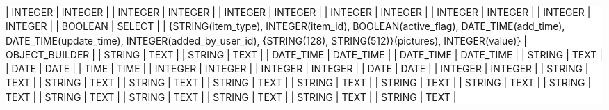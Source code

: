 | INTEGER | INTEGER  |
| INTEGER | INTEGER  |
| INTEGER | INTEGER  |
| INTEGER | INTEGER  |
| INTEGER | INTEGER  |
| INTEGER | INTEGER  |
| BOOLEAN | SELECT  |
| {STRING(item_type), INTEGER(item_id), BOOLEAN(active_flag), DATE_TIME(add_time), DATE_TIME(update_time), INTEGER(added_by_user_id), {STRING(128), STRING(512)}(pictures), INTEGER(value)} | OBJECT_BUILDER  |
| STRING | TEXT  |
| STRING | TEXT  |
| DATE_TIME | DATE_TIME  |
| DATE_TIME | DATE_TIME  |
| STRING | TEXT  |
| DATE | DATE  |
| TIME | TIME  |
| INTEGER | INTEGER  |
| INTEGER | INTEGER  |
| DATE | DATE  |
| INTEGER | INTEGER  |
| STRING | TEXT  |
| STRING | TEXT  |
| STRING | TEXT  |
| STRING | TEXT  |
| STRING | TEXT  |
| STRING | TEXT  |
| STRING | TEXT  |
| STRING | TEXT  |
| STRING | TEXT  |
| STRING | TEXT  |
| STRING | TEXT  |
| STRING | TEXT  |
| STRING | TEXT  |
